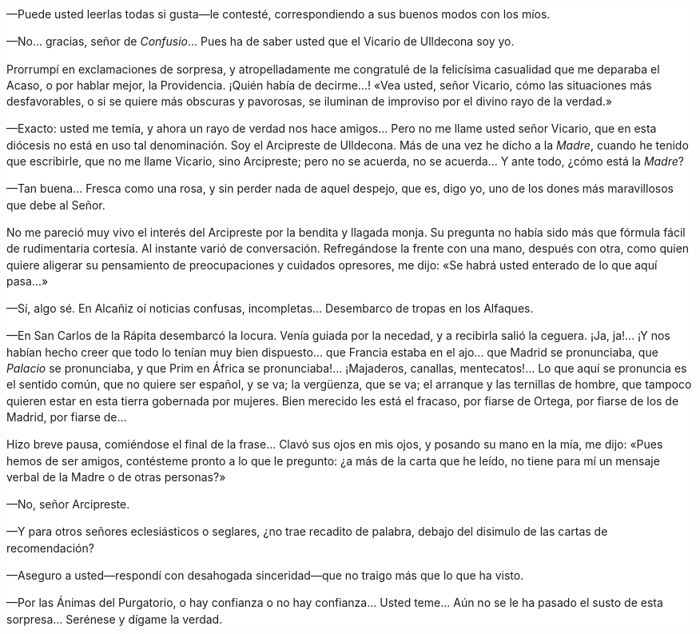 —Puede usted leerlas todas si gusta—le contesté, correspondiendo a sus buenos
modos con los míos.

—No... gracias, señor de *Confusio*... Pues ha de saber usted que el Vicario de
Ulldecona soy yo.

Prorrumpí en exclamaciones de sorpresa, y atropelladamente me congratulé de la
felicísima casualidad que me deparaba el Acaso, o por hablar mejor, la
Providencia. ¡Quién había de decirme...! «Vea usted, señor Vicario, cómo las
situaciones más desfavorables, o si se quiere más obscuras y pavorosas, se
iluminan de improviso por el divino rayo de la verdad.»

—Exacto: usted me temía, y ahora un rayo de verdad nos hace amigos... Pero no
me llame usted señor Vicario, que en esta diócesis no está en uso tal
denominación. Soy el Arcipreste de Ulldecona. Más de una vez he dicho a la
*Madre*, cuando he tenido que escribirle, que no me llame Vicario, sino
Arcipreste; pero no se acuerda, no se acuerda... Y ante todo, ¿cómo está la
*Madre*?

—Tan buena... Fresca como una rosa, y sin perder nada de aquel despejo, que es,
digo yo, uno de los dones más maravillosos que debe al Señor.

No me pareció muy vivo el interés del Arcipreste por la bendita y llagada
monja. Su pregunta no había sido más que fórmula fácil de rudimentaria
cortesía. Al instante varió de conversación. Refregándose la frente con una
mano, después con otra, como quien quiere aligerar su pensamiento de
preocupaciones y cuidados opresores, me dijo: «Se habrá usted enterado de lo
que aquí pasa...»

—Sí, algo sé. En Alcañiz oí noticias confusas, incompletas... Desembarco de
tropas en los Alfaques.

—En San Carlos de la Rápita desembarcó la locura. Venía guiada por la necedad,
y a recibirla salió la ceguera. ¡Ja, ja!... ¡Y nos habían hecho creer que todo
lo tenían muy bien dispuesto... que Francia estaba en el ajo... que Madrid se
pronunciaba, que *Palacio* se pronunciaba, y que Prim en África se
pronunciaba!... ¡Majaderos, canallas, mentecatos!... Lo que aquí se pronuncia
es el sentido común, que no quiere ser español, y se va; la vergüenza, que se
va; el arranque y las ternillas de hombre, que tampoco quieren estar en esta
tierra gobernada por mujeres. Bien merecido les está el fracaso, por fiarse de
Ortega, por fiarse de los de Madrid, por fiarse de...

Hizo breve pausa, comiéndose el final de la frase... Clavó sus ojos en mis
ojos, y posando su mano en la mía, me dijo: «Pues hemos de ser amigos,
contésteme pronto a lo que le pregunto: ¿a más de la carta que he leído, no
tiene para mí un mensaje verbal de la Madre o de otras personas?»

—No, señor Arcipreste.

—Y para otros señores eclesiásticos o seglares, ¿no trae recadito de palabra,
debajo del disimulo de las cartas de recomendación?

—Aseguro a usted—respondí con desahogada sinceridad—que no traigo más que lo
que ha visto.

—Por las Ánimas del Purgatorio, o hay confianza o no hay confianza... Usted
teme... Aún no se le ha pasado el susto de esta sorpresa...  Serénese y
dígame la verdad.
